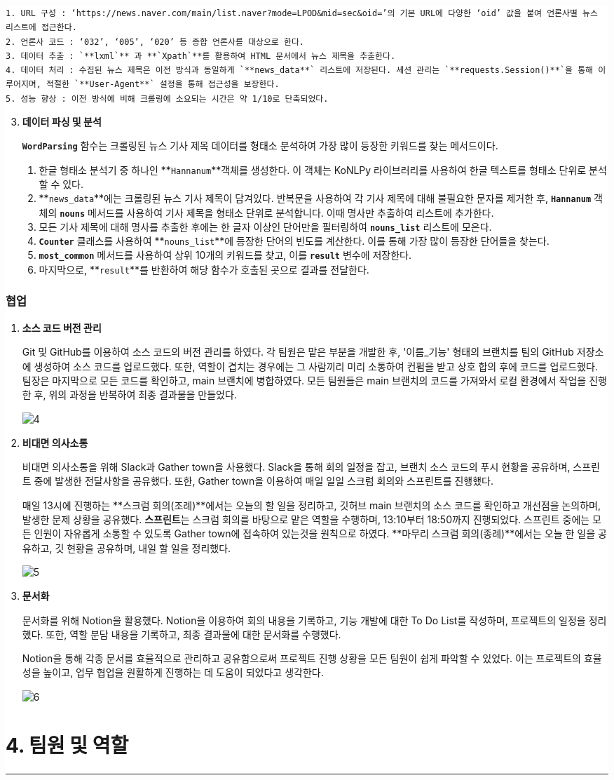     1. URL 구성 : ‘https://news.naver.com/main/list.naver?mode=LPOD&mid=sec&oid=’의 기본 URL에 다양한 ‘oid’ 값을 붙여 언론사별 뉴스 리스트에 접근한다.
    2. 언론사 코드 : ‘032’, ‘005’, ‘020’ 등 종합 언론사를 대상으로 한다.
    3. 데이터 추출 : `**lxml`** 과 **`Xpath`**를 활용하여 HTML 문서에서 뉴스 제목을 추출한다.
    4. 데이터 처리 : 수집된 뉴스 제목은 이전 방식과 동일하게 `**news_data**` 리스트에 저장된다. 세션 관리는 `**requests.Session()**`을 통해 이루어지며, 적절한 `**User-Agent**` 설정을 통해 접근성을 보장한다.
    5. 성능 향상 : 이전 방식에 비해 크롤링에 소요되는 시간은 약 1/10로 단축되었다.  
    
    
3. **데이터 파싱 및 분석**
    
    **`WordParsing`** 함수는 크롤링된 뉴스 기사 제목 데이터를 형태소 분석하여 가장 많이 등장한 키워드를 찾는 메서드이다.
    
    1. 한글 형태소 분석기 중 하나인 **`Hannanum`**객체를 생성한다. 이 객체는 KoNLPy 라이브러리를 사용하여 한글 텍스트를 형태소 단위로 분석할 수 있다.
    2. **`news_data`**에는 크롤링된 뉴스 기사 제목이 담겨있다. 반복문을 사용하여 각 기사 제목에 대해 불필요한 문자를 제거한 후, **`Hannanum`** 객체의 **`nouns`** 메서드를 사용하여 기사 제목을 형태소 단위로 분석합니다. 이때 명사만 추출하여 리스트에 추가한다.
    3. 모든 기사 제목에 대해 명사를 추출한 후에는 한 글자 이상인 단어만을 필터링하여 **`nouns_list`** 리스트에 모은다.
    4. **`Counter`** 클래스를 사용하여 **`nouns_list`**에 등장한 단어의 빈도를 계산한다. 이를 통해 가장 많이 등장한 단어들을 찾는다.
    5. **`most_common`** 메서드를 사용하여 상위 10개의 키워드를 찾고, 이를 **`result`** 변수에 저장한다.
    6. 마지막으로, **`result`**를 반환하여 해당 함수가 호출된 곳으로 결과를 전달한다.
    

### **협업**

1. **소스 코드 버전 관리**
    
    Git 및 GitHub를 이용하여 소스 코드의 버전 관리를 하였다. 각 팀원은 맡은 부분을 개발한 후, '이름_기능' 형태의 브랜치를 팀의 GitHub 저장소에 생성하여 소스 코드를 업로드했다. 또한, 역할이 겹치는 경우에는 그 사람끼리 미리 소통하여 컨펌을 받고 상호 합의 후에 코드를 업로드했다. 팀장은 마지막으로 모든 코드를 확인하고, main 브랜치에 병합하였다. 모든 팀원들은 main 브랜치의 코드를 가져와서 로컬 환경에서 작업을 진행한 후, 위의 과정을 반복하여 최종 결과물을 만들었다.
    
    <img width="1021" alt="4" src="https://github.com/1000zoo/news-hot-keyword/assets/8938679/937844e7-7ce7-4c66-8135-849d82036690">

    
2. **비대면 의사소통**
    
    비대면 의사소통을 위해 Slack과 Gather town을 사용했다. Slack을 통해 회의 일정을 잡고, 브랜치 소스 코드의 푸시 현황을 공유하며, 스프린트 중에 발생한 전달사항을 공유했다. 또한, Gather town을 이용하여 매일 일일 스크럼 회의와 스프린트를 진행했다.
    
    매일 13시에 진행하는 **스크럼 회의(조례)**에서는 오늘의 할 일을 정리하고, 깃허브 main 브랜치의 소스 코드를 확인하고 개선점을 논의하며, 발생한 문제 상황을 공유했다. **스프린트**는 스크럼 회의를 바탕으로 맡은 역할을 수행하며, 13:10부터 18:50까지 진행되었다. 스프린트 중에는 모든 인원이 자유롭게 소통할 수 있도록 Gather town에 접속하여 있는것을 원칙으로 하였다. **마무리 스크럼 회의(종례)**에서는 오늘 한 일을 공유하고, 깃 현황을 공유하며, 내일 할 일을 정리했다.
    
    <img width="1021" alt="5" src="https://github.com/1000zoo/news-hot-keyword/assets/8938679/2b5135a2-f1c8-40b3-9de3-0c03440a8308">

    
3. **문서화**
    
    문서화를 위해 Notion을 활용했다. Notion을 이용하여 회의 내용을 기록하고, 기능 개발에 대한 To Do List를 작성하며, 프로젝트의 일정을 정리했다. 또한, 역할 분담 내용을 기록하고, 최종 결과물에 대한 문서화를 수행했다.
    
    Notion을 통해 각종 문서를 효율적으로 관리하고 공유함으로써 프로젝트 진행 상황을 모든 팀원이 쉽게 파악할 수 있었다. 이는 프로젝트의 효율성을 높이고, 업무 협업을 원활하게 진행하는 데 도움이 되었다고 생각한다.
    
    <img width="975" alt="6" src="https://github.com/1000zoo/news-hot-keyword/assets/8938679/6d4c83d3-4e77-4730-91eb-bc810a2d482f">

    

# 4. 팀원 및 역할

---